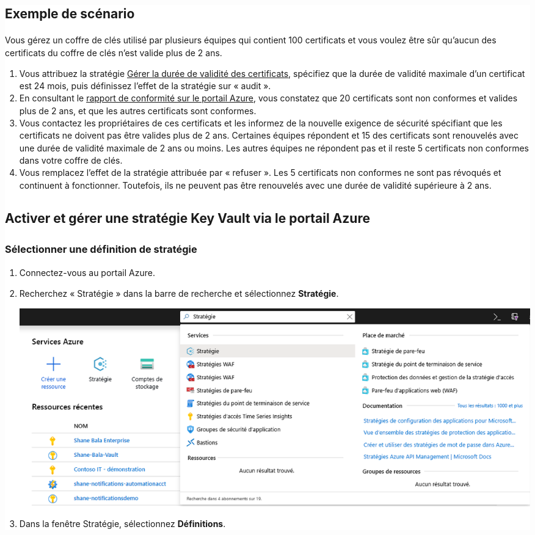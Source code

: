 ## <a name="example-scenario"></a>Exemple de scénario

Vous gérez un coffre de clés utilisé par plusieurs équipes qui contient 100 certificats et vous voulez être sûr qu’aucun des certificats du coffre de clés n’est valide plus de 2 ans.

1. Vous attribuez la stratégie [Gérer la durée de validité des certificats](#manage-certificate-validity-period-preview), spécifiez que la durée de validité maximale d’un certificat est 24 mois, puis définissez l’effet de la stratégie sur « audit ». 
1. En consultant le [rapport de conformité sur le portail Azure](#view-compliance-results), vous constatez que 20 certificats sont non conformes et valides plus de 2 ans, et que les autres certificats sont conformes. 
1. Vous contactez les propriétaires de ces certificats et les informez de la nouvelle exigence de sécurité spécifiant que les certificats ne doivent pas être valides plus de 2 ans. Certaines équipes répondent et 15 des certificats sont renouvelés avec une durée de validité maximale de 2 ans ou moins. Les autres équipes ne répondent pas et il reste 5 certificats non conformes dans votre coffre de clés.
1. Vous remplacez l’effet de la stratégie attribuée par « refuser ». Les 5 certificats non conformes ne sont pas révoqués et continuent à fonctionner. Toutefois, ils ne peuvent pas être renouvelés avec une durée de validité supérieure à 2 ans. 

## <a name="enabling-and-managing-a-key-vault-policy-through-the-azure-portal"></a>Activer et gérer une stratégie Key Vault via le portail Azure

### <a name="select-a-policy-definition"></a>Sélectionner une définition de stratégie

1. Connectez-vous au portail Azure. 
1. Recherchez « Stratégie » dans la barre de recherche et sélectionnez **Stratégie**.

    ![Vue d'ensemble du fonctionnement d'Azure Key Vault](./media/policy-img1.png)

1. Dans la fenêtre Stratégie, sélectionnez **Définitions**.
